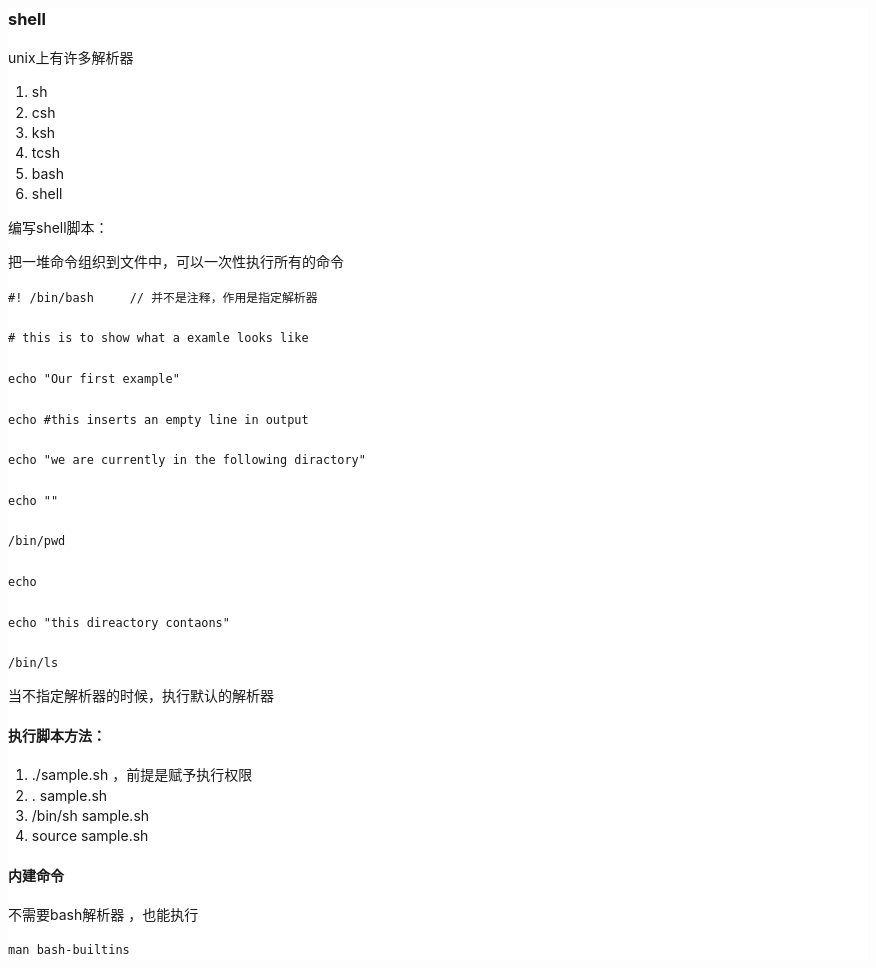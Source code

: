 ### shell

unix上有许多解析器

1. sh
2. csh
3. ksh
4. tcsh
5. bash
6. shell

编写shell脚本：

把一堆命令组织到文件中，可以一次性执行所有的命令

```shell
#! /bin/bash     // 并不是注释，作用是指定解析器 
           
# this is to show what a examle looks like
           
echo "Our first example"
           
echo #this inserts an empty line in output
           
echo "we are currently in the following diractory"
          
echo "" 
          
/bin/pwd
          
echo    
          
echo "this direactory contaons"
          
/bin/ls                                                                     
```

当不指定解析器的时候，执行默认的解析器

#### 执行脚本方法：

1. ./sample.sh  ，前提是赋予执行权限
2. . sample.sh
3. /bin/sh sample.sh
4. source sample.sh 



#### 内建命令 

不需要bash解析器 ，也能执行

```shell
man bash-builtins
```

